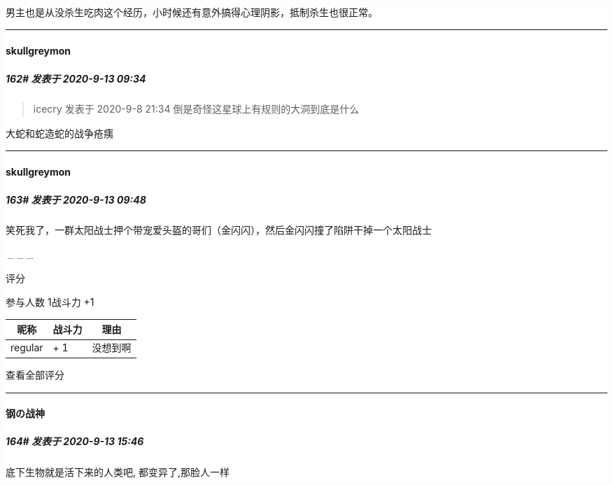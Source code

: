 男主也是从没杀生吃肉这个经历，小时候还有意外搞得心理阴影，抵制杀生也很正常。







-----

####  skullgreymon  
##### 162#       发表于 2020-9-13 09:34



<blockquote>icecry 发表于 2020-9-8 21:34
倒是奇怪这星球上有规则的大洞到底是什么</blockquote>
大蛇和蛇造蛇的战争疮痍







-----

####  skullgreymon  
##### 163#       发表于 2020-9-13 09:48




笑死我了，一群太阳战士押个带宠爱头盔的哥们（金闪闪），然后金闪闪撞了陷阱干掉一个太阳战士



﹍﹍﹍

评分





 参与人数 1战斗力 +1

|昵称|战斗力|理由|
|----|---|---|
| regular| + 1|没想到啊|



查看全部评分






-----

####  钢の战神  
##### 164#       发表于 2020-9-13 15:46




底下生物就是活下来的人类吧, 都变异了,那脸人一样

